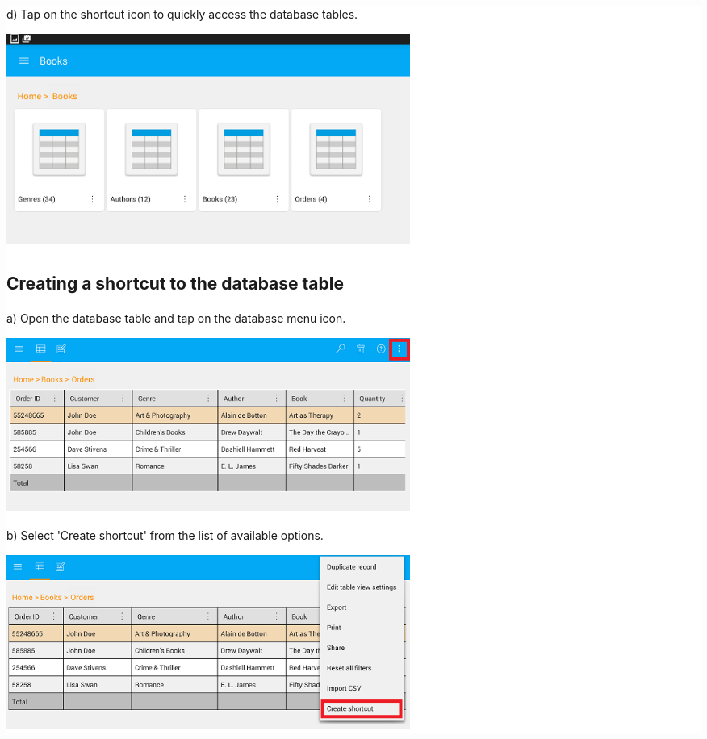 d) Tap on the shortcut icon to quickly access the database tables.

<img src="../../images/create_shortcut/4.png" style="width:500px"/>

## Creating a shortcut to the database table ##

a)  Open the database table and tap on the database menu icon.

<img src="../../images/create_shortcut/5.png" style="width:500px"/>

b) Select 'Create shortcut' from the list of available options.

<img src="../../images/create_shortcut/6.png" style="width:500px"/>
